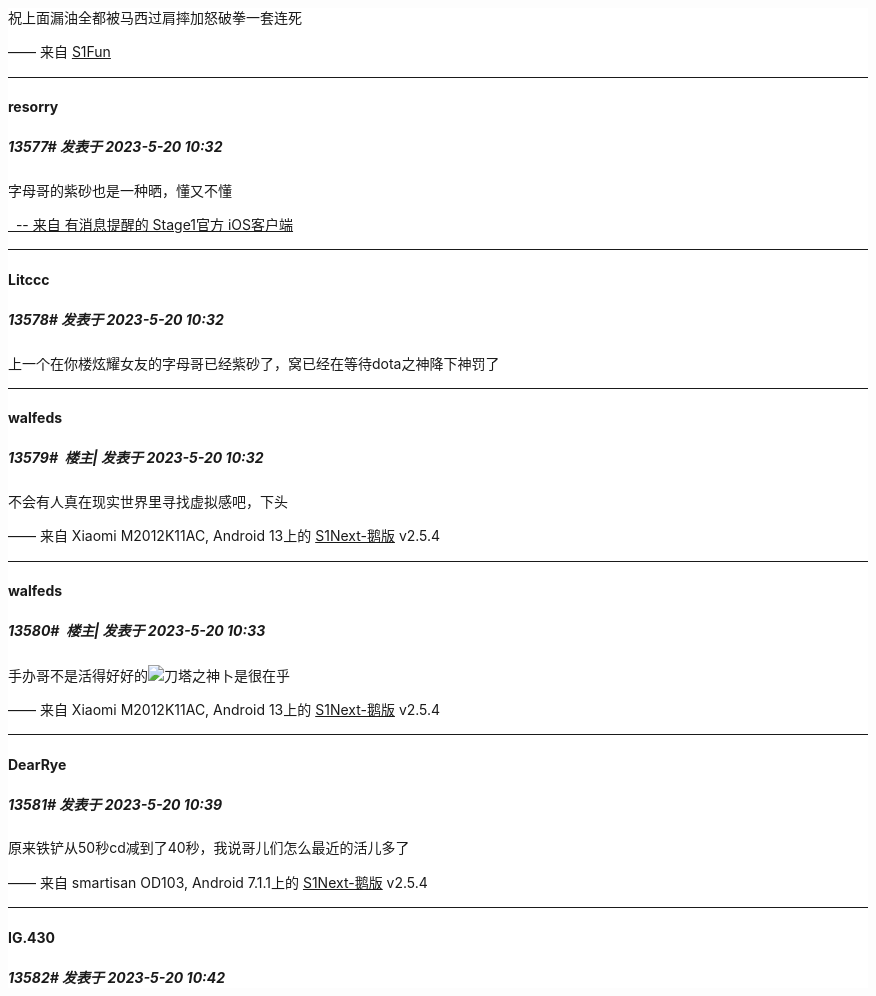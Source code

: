 祝上面漏油全都被马西过肩摔加怒破拳一套连死

—— 来自 [S1Fun](https://s1fun.koalcat.com)

*****

####  resorry  
##### 13577#       发表于 2023-5-20 10:32

字母哥的紫砂也是一种晒，懂又不懂

[  -- 来自 有消息提醒的 Stage1官方 iOS客户端](https://itunes.apple.com/fi/app/saraba1st/id1221237470?mt=8)

*****

####  Litccc  
##### 13578#       发表于 2023-5-20 10:32

 上一个在你楼炫耀女友的字母哥已经紫砂了，窝已经在等待dota之神降下神罚了

*****

####  walfeds  
##### 13579#         楼主| 发表于 2023-5-20 10:32

不会有人真在现实世界里寻找虚拟感吧，下头

—— 来自 Xiaomi M2012K11AC, Android 13上的 [S1Next-鹅版](https://github.com/ykrank/S1-Next/releases) v2.5.4


*****

####  walfeds  
##### 13580#         楼主| 发表于 2023-5-20 10:33

手办哥不是活得好好的<img src="https://static.saraba1st.com/image/smiley/face2017/067.png" referrerpolicy="no-referrer">刀塔之神卜是很在乎

—— 来自 Xiaomi M2012K11AC, Android 13上的 [S1Next-鹅版](https://github.com/ykrank/S1-Next/releases) v2.5.4

*****

####  DearRye  
##### 13581#       发表于 2023-5-20 10:39

原来铁铲从50秒cd减到了40秒，我说哥儿们怎么最近的活儿多了

—— 来自 smartisan OD103, Android 7.1.1上的 [S1Next-鹅版](https://github.com/ykrank/S1-Next/releases) v2.5.4

*****

####  IG.430  
##### 13582#       发表于 2023-5-20 10:42
